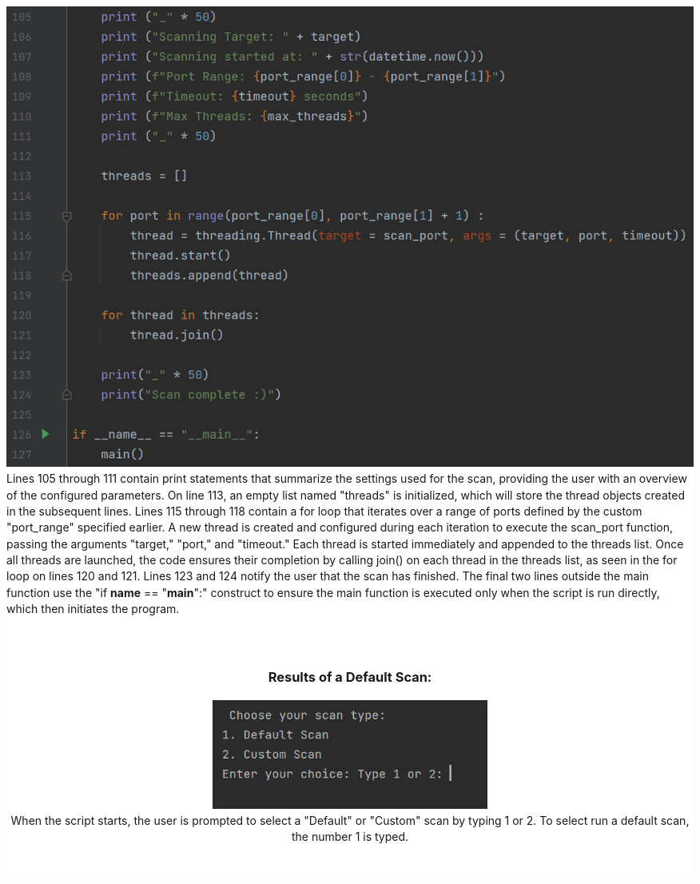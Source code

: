 <img src="https://github.com/AndresPineda-CySec/Python-Port-Scanner/blob/main/images/L105.PNG?raw=true" height="100%" width="100%"/> <br />
Lines 105 through 111 contain print statements that summarize the settings used for the scan, providing the user with an overview of the configured parameters. On line 113, an empty list named "threads" is initialized, which will store the thread objects created in the subsequent lines. Lines 115 through 118 contain a for loop that iterates over a range of ports defined by the custom "port_range" specified earlier. A new thread is created and configured during each iteration to execute the scan_port function, passing the arguments "target," "port," and "timeout." Each thread is started immediately and appended to the threads list. Once all threads are launched, the code ensures their completion by calling join() on each thread in the threads list, as seen in the for loop on lines 120 and 121. Lines 123 and 124 notify the user that the scan has finished. The final two lines outside the main function use the "if __name__ == "__main__":" construct to ensure the main function is executed only when the script is run directly, which then initiates the program.<br />
<br />
<br />
<h3 align="center">Results of a Default Scan:</h3>
<p align="center">
<img src="https://github.com/AndresPineda-CySec/Python-Port-Scanner/blob/main/images/ra1.PNG?raw=true" height="40%" width="40%"/> <br />
When the script starts, the user is prompted to select a "Default" or "Custom" scan by typing 1 or 2. To select run a default scan, the number 1 is typed.<br />
<br />
<br />